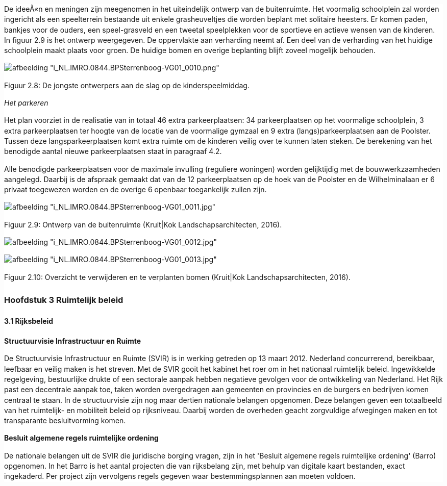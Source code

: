 De ideeÃ«n en meningen zijn meegenomen in het uiteindelijk ontwerp van de buitenruimte. Het voormalig schoolplein zal worden ingericht als een speelterrein bestaande uit enkele grasheuveltjes die worden beplant met solitaire heesters. Er komen paden, bankjes voor de ouders, een speel\-grasveld en een tweetal speelplekken voor de sportieve en actieve wensen van de kinderen. In figuur 2\.9 is het ontwerp weergegeven. De oppervlakte aan verharding neemt af. Een deel van de verharding van het huidige schoolplein maakt plaats voor groen. De huidige bomen en overige beplanting blijft zoveel mogelijk behouden.

![afbeelding "i_NL.IMRO.0844.BPSterrenboog-VG01_0010.png"](i_NL.IMRO.0844.BPSterrenboog-VG01_0010.png)

Figuur 2\.8: De jongste ontwerpers aan de slag op de kinderspeelmiddag.

*Het parkeren*

Het plan voorziet in de realisatie van in totaal 46 extra parkeerplaatsen: 34 parkeerplaatsen op het voormalige schoolplein, 3 extra parkeerplaatsen ter hoogte van de locatie van de voormalige gymzaal en 9 extra (langs)parkeerplaatsen aan de Poolster. Tussen deze langsparkeerplaatsen komt extra ruimte om de kinderen veilig over te kunnen laten steken. De berekening van het benodigde aantal nieuwe parkeerplaatsen staat in paragraaf 4\.2.

Alle benodigde parkeerplaatsen voor de maximale invulling (reguliere woningen) worden gelijktijdig met de bouwwerkzaamheden aangelegd. Daarbij is de afspraak gemaakt dat van de 12 parkeerplaatsen op de hoek van de Poolster en de Wilhelminalaan er 6 privaat toegewezen worden en de overige 6 openbaar toegankelijk zullen zijn.

![afbeelding "i_NL.IMRO.0844.BPSterrenboog-VG01_0011.jpg"](i_NL.IMRO.0844.BPSterrenboog-VG01_0011.jpg)

Figuur 2\.9: Ontwerp van de buitenruimte (Kruit\|Kok Landschapsarchitecten, 2016\).

![afbeelding "i_NL.IMRO.0844.BPSterrenboog-VG01_0012.jpg"](i_NL.IMRO.0844.BPSterrenboog-VG01_0012.jpg)

![afbeelding "i_NL.IMRO.0844.BPSterrenboog-VG01_0013.jpg"](i_NL.IMRO.0844.BPSterrenboog-VG01_0013.jpg)

Figuur 2\.10: Overzicht te verwijderen en te verplanten bomen (Kruit\|Kok Landschapsarchitecten, 2016\).

### Hoofdstuk 3 Ruimtelijk beleid

#### 3\.1 Rijksbeleid

**Structuurvisie Infrastructuur en Ruimte**

De Structuurvisie Infrastructuur en Ruimte (SVIR) is in werking getreden op 13 maart 2012\. Nederland concurrerend, bereikbaar, leefbaar en veilig maken is het streven. Met de SVIR gooit het kabinet het roer om in het nationaal ruimtelijk beleid. Ingewikkelde regelgeving, bestuurlijke drukte of een sectorale aanpak hebben negatieve gevolgen voor de ontwikkeling van Nederland. Het Rijk past een decentrale aanpak toe, taken worden overgedragen aan gemeenten en provincies en de burgers en bedrijven komen centraal te staan. In de structuurvisie zijn nog maar dertien nationale belangen opgenomen. Deze belangen geven een totaalbeeld van het ruimtelijk\- en mobiliteit beleid op rijksniveau. Daarbij worden de overheden geacht zorgvuldige afwegingen maken en tot transparante besluitvorming komen.

**Besluit algemene regels ruimtelijke ordening**

De nationale belangen uit de SVIR die juridische borging vragen, zijn in het 'Besluit algemene regels ruimtelijke ordening' (Barro) opgenomen. In het Barro is het aantal projecten die van rijksbelang zijn, met behulp van digitale kaart bestanden, exact ingekaderd. Per project zijn vervolgens regels gegeven waar bestemmingsplannen aan moeten voldoen.
